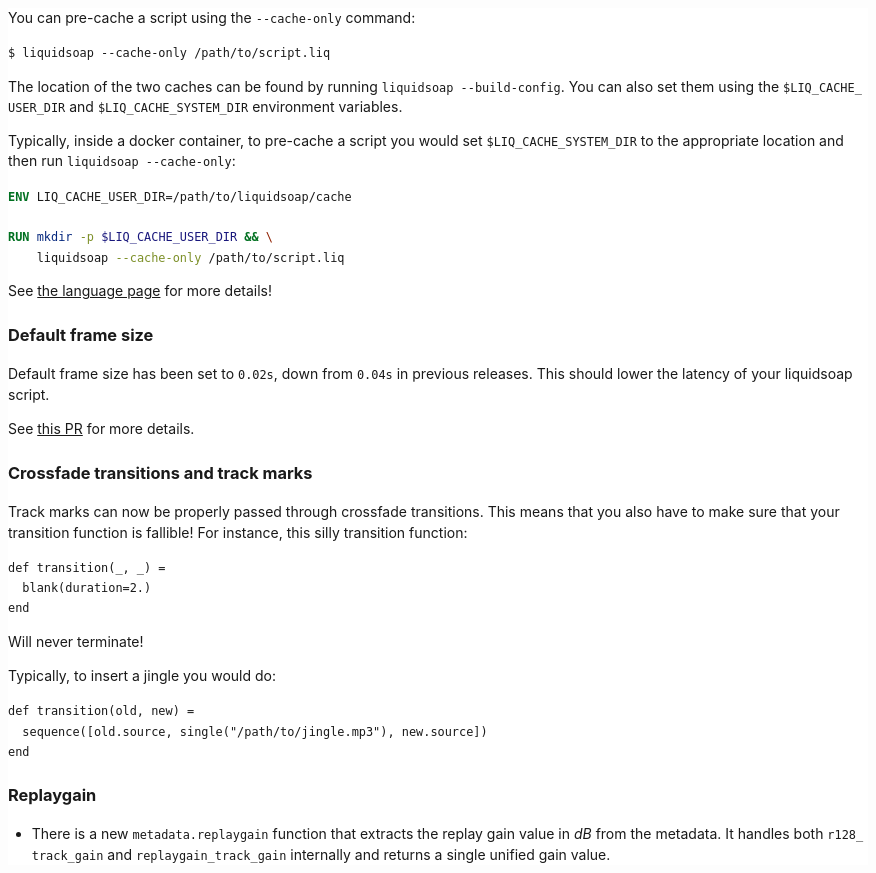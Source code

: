 You can pre-cache a script using the `--cache-only` command:

```liquidsoap
$ liquidsoap --cache-only /path/to/script.liq
```

The location of the two caches can be found by running `liquidsoap --build-config`. You can also set them using the
`$LIQ_CACHE_USER_DIR` and `$LIQ_CACHE_SYSTEM_DIR` environment variables.

Typically, inside a docker container, to pre-cache a script you would set `$LIQ_CACHE_SYSTEM_DIR` to the appropriate
location and then run `liquidsoap --cache-only`:

```dockerfile
ENV LIQ_CACHE_USER_DIR=/path/to/liquidsoap/cache

RUN mkdir -p $LIQ_CACHE_USER_DIR && \
    liquidsoap --cache-only /path/to/script.liq
```

See [the language page](language.html#caching) for more details!

### Default frame size

Default frame size has been set to `0.02s`, down from `0.04s` in previous releases. This should lower the latency
of your liquidsoap script.

See [this PR](https://github.com/savonet/liquidsoap/pull/4033) for more details.

### Crossfade transitions and track marks

Track marks can now be properly passed through crossfade transitions. This means that you also have to make sure
that your transition function is fallible! For instance, this silly transition function:

```liquidsoap
def transition(_, _) =
  blank(duration=2.)
end
```

Will never terminate!

Typically, to insert a jingle you would do:

```liquidsoap
def transition(old, new) =
  sequence([old.source, single("/path/to/jingle.mp3"), new.source])
end
```

### Replaygain

- There is a new `metadata.replaygain` function that extracts the replay gain value in _dB_ from the metadata.
  It handles both `r128_track_gain` and `replaygain_track_gain` internally and returns a single unified gain value.
